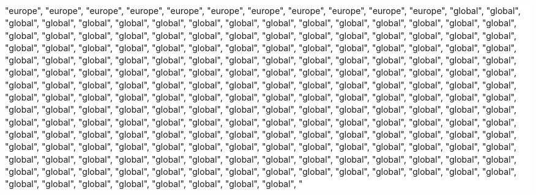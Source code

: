 "europe", "europe", "europe", "europe", "europe", "europe", "europe", "europe", "europe", "europe", "europe", "global", "global", "global", "global", "global", "global", "global", "global", "global", "global", "global", "global", "global", "global", "global", "global", "global", "global", "global", "global", "global", "global", "global", "global", "global", "global", "global", "global", "global", "global", "global", "global", "global", "global", "global", "global", "global", "global", "global", "global", "global", "global", "global", "global", "global", "global", "global", "global", "global", "global", "global", "global", "global", "global", "global", "global", "global", "global", "global", "global", "global", "global", "global", "global", "global", "global", "global", "global", "global", "global", "global", "global", "global", "global", "global", "global", "global", "global", "global", "global", "global", "global", "global", "global", "global", "global", "global", "global", "global", "global", "global", "global", "global", "global", "global", "global", "global", "global", "global", "global", "global", "global", "global", "global", "global", "global", "global", "global", "global", "global", "global", "global", "global", "global", "global", "global", "global", "global", "global", "global", "global", "global", "global", "global", "global", "global", "global", "global", "global", "global", "global", "global", "global", "global", "global", "global", "global", "global", "global", "global", "global", "global", "global", "global", "global", "global", "global", "global", "global", "global", "global", "global", "global", "global", "global", "global", "global", "global", "global", "global", "global", "global", "global", "global", "global", "global", "global", "global", "global", "global", "global", "global", "global", "global", "global", "global", "global", "global", "global", "global", "global", "global", "global", "global", "global", "global", "global", "global", "global", "global", "global", "global", "